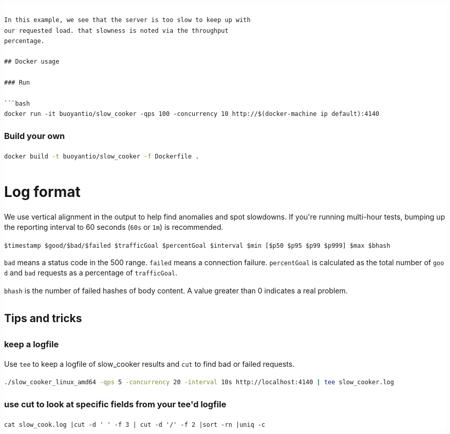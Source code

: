 ```

In this example, we see that the server is too slow to keep up with
our requested load. that slowness is noted via the throughput
percentage.

## Docker usage

### Run

```bash
docker run -it buoyantio/slow_cooker -qps 100 -concurrency 10 http://$(docker-machine ip default):4140
```

### Build your own

```bash
docker build -t buoyantio/slow_cooker -f Dockerfile .
```

# Log format

We use vertical alignment in the output to help find anomalies and spot
slowdowns. If you're running multi-hour tests, bumping up the reporting
interval to 60 seconds (`60s` or `1m`) is recommended.

```
$timestamp $good/$bad/$failed $trafficGoal $percentGoal $interval $min [$p50 $p95 $p99 $p999] $max $bhash
```

`bad` means a status code in the 500 range. `failed` means a connection failure.
`percentGoal` is calculated as the total number of `good` and `bad` requests as
a percentage of `trafficGoal`.

`bhash` is the number of failed hashes of body content. A value greater than 0 indicates a real problem.

## Tips and tricks

### keep a logfile

Use `tee` to keep a logfile of slow_cooker results and `cut` to find bad or failed requests.

```bash
./slow_cooker_linux_amd64 -qps 5 -concurrency 20 -interval 10s http://localhost:4140 | tee slow_cooker.log
```

### use cut to look at specific fields from your tee'd logfile

`cat slow_cook.log |cut -d ' ' -f 3 | cut -d '/' -f 2 |sort -rn |uniq -c`

